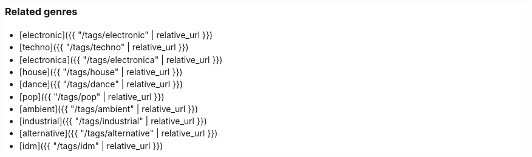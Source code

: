 ### Related genres

- [electronic]({{ "/tags/electronic" | relative_url }})
- [techno]({{ "/tags/techno" | relative_url }})
- [electronica]({{ "/tags/electronica" | relative_url }})
- [house]({{ "/tags/house" | relative_url }})
- [dance]({{ "/tags/dance" | relative_url }})
- [pop]({{ "/tags/pop" | relative_url }})
- [ambient]({{ "/tags/ambient" | relative_url }})
- [industrial]({{ "/tags/industrial" | relative_url }})
- [alternative]({{ "/tags/alternative" | relative_url }})
- [idm]({{ "/tags/idm" | relative_url }})
